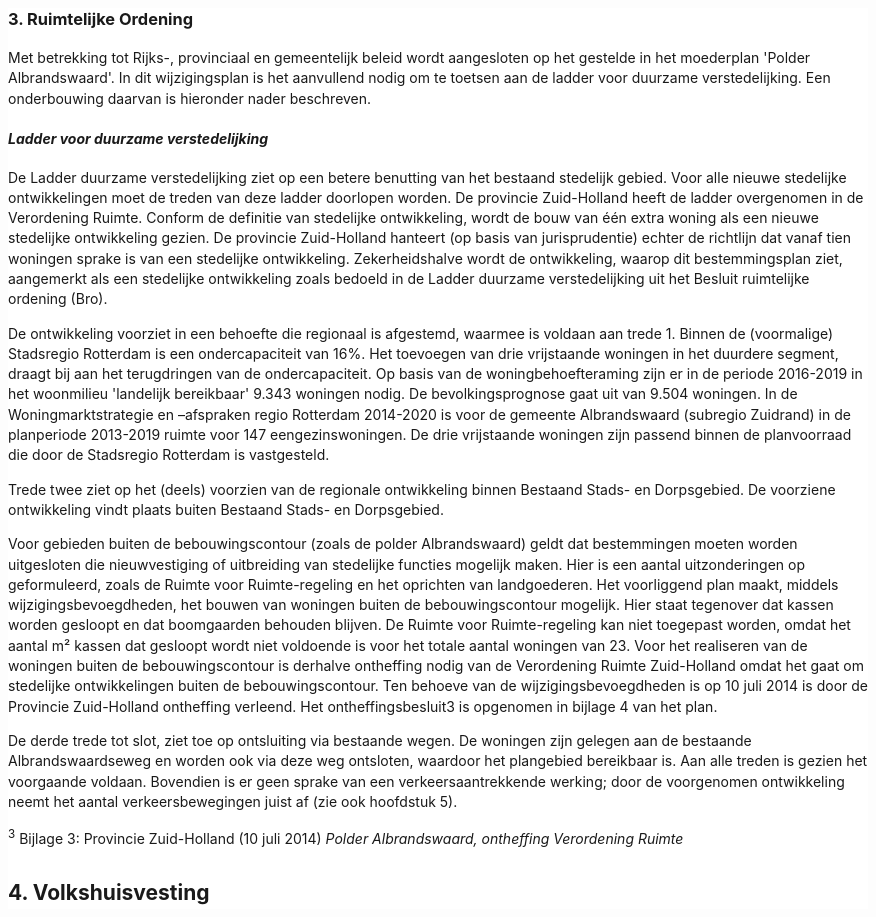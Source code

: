 ### **3. Ruimtelijke Ordening**

<span id="page-16-0"></span>

Met betrekking tot Rijks-, provinciaal en gemeentelijk beleid wordt aangesloten op het gestelde in het moederplan 'Polder Albrandswaard'. In dit wijzigingsplan is het aanvullend nodig om te toetsen aan de ladder voor duurzame verstedelijking. Een onderbouwing daarvan is hieronder nader beschreven.

#### *Ladder voor duurzame verstedelijking*

De Ladder duurzame verstedelijking ziet op een betere benutting van het bestaand stedelijk gebied. Voor alle nieuwe stedelijke ontwikkelingen moet de treden van deze ladder doorlopen worden. De provincie Zuid-Holland heeft de ladder overgenomen in de Verordening Ruimte. Conform de definitie van stedelijke ontwikkeling, wordt de bouw van één extra woning als een nieuwe stedelijke ontwikkeling gezien. De provincie Zuid-Holland hanteert (op basis van jurisprudentie) echter de richtlijn dat vanaf tien woningen sprake is van een stedelijke ontwikkeling. Zekerheidshalve wordt de ontwikkeling, waarop dit bestemmingsplan ziet, aangemerkt als een stedelijke ontwikkeling zoals bedoeld in de Ladder duurzame verstedelijking uit het Besluit ruimtelijke ordening (Bro).

De ontwikkeling voorziet in een behoefte die regionaal is afgestemd, waarmee is voldaan aan trede 1. Binnen de (voormalige) Stadsregio Rotterdam is een ondercapaciteit van 16%. Het toevoegen van drie vrijstaande woningen in het duurdere segment, draagt bij aan het terugdringen van de ondercapaciteit. Op basis van de woningbehoefteraming zijn er in de periode 2016-2019 in het woonmilieu 'landelijk bereikbaar' 9.343 woningen nodig. De bevolkingsprognose gaat uit van 9.504 woningen. In de Woningmarktstrategie en –afspraken regio Rotterdam 2014-2020 is voor de gemeente Albrandswaard (subregio Zuidrand) in de planperiode 2013-2019 ruimte voor 147 eengezinswoningen. De drie vrijstaande woningen zijn passend binnen de planvoorraad die door de Stadsregio Rotterdam is vastgesteld.

Trede twee ziet op het (deels) voorzien van de regionale ontwikkeling binnen Bestaand Stads- en Dorpsgebied. De voorziene ontwikkeling vindt plaats buiten Bestaand Stads- en Dorpsgebied.

Voor gebieden buiten de bebouwingscontour (zoals de polder Albrandswaard) geldt dat bestemmingen moeten worden uitgesloten die nieuwvestiging of uitbreiding van stedelijke functies mogelijk maken. Hier is een aantal uitzonderingen op geformuleerd, zoals de Ruimte voor Ruimte-regeling en het oprichten van landgoederen. Het voorliggend plan maakt, middels wijzigingsbevoegdheden, het bouwen van woningen buiten de bebouwingscontour mogelijk. Hier staat tegenover dat kassen worden gesloopt en dat boomgaarden behouden blijven. De Ruimte voor Ruimte-regeling kan niet toegepast worden, omdat het aantal m² kassen dat gesloopt wordt niet voldoende is voor het totale aantal woningen van 23. Voor het realiseren van de woningen buiten de bebouwingscontour is derhalve ontheffing nodig van de Verordening Ruimte Zuid-Holland omdat het gaat om stedelijke ontwikkelingen buiten de bebouwingscontour. Ten behoeve van de wijzigingsbevoegdheden is op 10 juli 2014 is door de Provincie Zuid-Holland ontheffing verleend. Het ontheffingsbesluit3 is opgenomen in bijlage 4 van het plan.

De derde trede tot slot, ziet toe op ontsluiting via bestaande wegen. De woningen zijn gelegen aan de bestaande Albrandswaardseweg en worden ook via deze weg ontsloten, waardoor het plangebied bereikbaar is. Aan alle treden is gezien het voorgaande voldaan. Bovendien is er geen sprake van een verkeersaantrekkende werking; door de voorgenomen ontwikkeling neemt het aantal verkeersbewegingen juist af (zie ook hoofdstuk 5).

<sup>3</sup> Bijlage 3: Provincie Zuid-Holland (10 juli 2014) *Polder Albrandswaard, ontheffing Verordening Ruimte* 

## **4. Volkshuisvesting**
